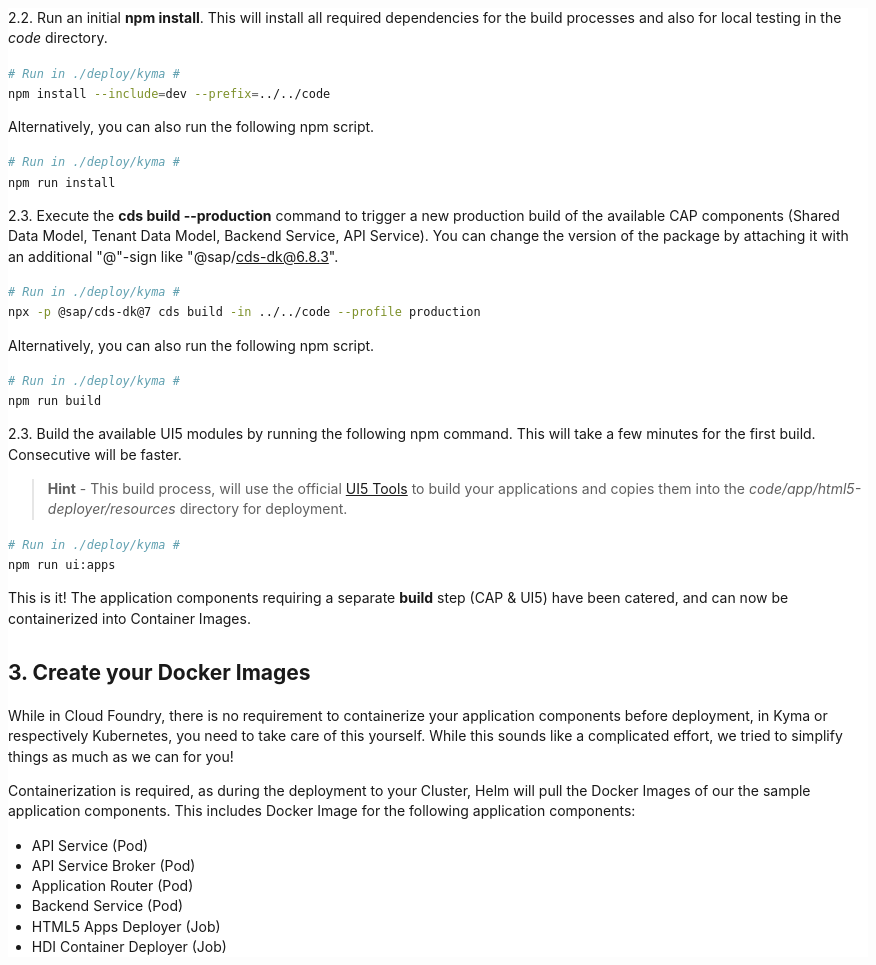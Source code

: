 2.2. Run an initial **npm install**. This will install all required dependencies for the build processes and also for local testing in the *code* directory.

```sh
# Run in ./deploy/kyma # 
npm install --include=dev --prefix=../../code
```

Alternatively, you can also run the following npm script.

```sh
# Run in ./deploy/kyma # 
npm run install
```

2.3. Execute the **cds build --production** command to trigger a new production build of the available CAP components (Shared Data Model, Tenant Data Model, Backend Service, API Service). You can change the version of the package by attaching it with an additional "@"-sign like "@sap/cds-dk@6.8.3". 

```sh
# Run in ./deploy/kyma # 
npx -p @sap/cds-dk@7 cds build -in ../../code --profile production
```

Alternatively, you can also run the following npm script.

```sh
# Run in ./deploy/kyma # 
npm run build
```

2.3. Build the available UI5 modules by running the following npm command. This will take a few minutes for the first build. Consecutive will be faster.

> **Hint** - This build process, will use the official [UI5 Tools](https://sap.github.io/ui5-tooling/stable/) to build your applications and copies them into the *code/app/html5-deployer/resources* directory for deployment. 

```sh
# Run in ./deploy/kyma # 
npm run ui:apps
```

This is it! The application components requiring a separate **build** step (CAP & UI5) have been catered, and can now be containerized into Container Images. 


## 3. Create your Docker Images

While in Cloud Foundry, there is no requirement to containerize your application components before deployment, in Kyma or respectively Kubernetes, you need to take care of this yourself. While this sounds like a complicated effort, we tried to simplify things as much as we can for you! 

Containerization is required, as during the deployment to your Cluster, Helm will pull the Docker Images of our the sample application components. This includes Docker Image for the following application components:

- API Service (Pod)
- API Service Broker (Pod)
- Application Router (Pod)
- Backend Service (Pod)
- HTML5 Apps Deployer (Job)
- HDI Container Deployer (Job)
